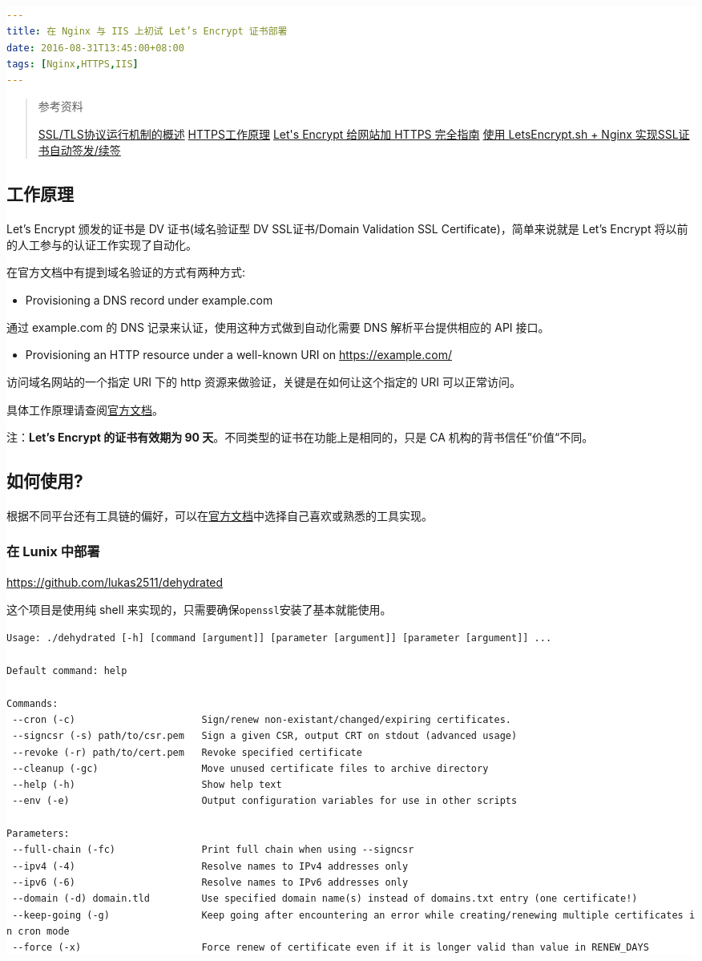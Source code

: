 ```yaml
---
title: 在 Nginx 与 IIS 上初试 Let’s Encrypt 证书部署 
date: 2016-08-31T13:45:00+08:00
tags: [Nginx,HTTPS,IIS]
---
```


> 参考资料
>
> [SSL/TLS协议运行机制的概述](http://www.ruanyifeng.com/blog/2014/02/ssl_tls.html)
> [HTTPS工作原理](https://cattail.me/tech/2015/11/30/how-https-works.html)
> [Let's Encrypt 给网站加 HTTPS 完全指南](https://ksmx.me/letsencrypt-ssl-https/)
> [使用 LetsEncrypt.sh + Nginx 实现SSL证书自动签发/续签](https://typeblog.net/letsencrypt-sh-plus-nginx/)

## 工作原理

Let’s Encrypt 颁发的证书是 DV 证书(域名验证型 DV SSL证书/Domain Validation SSL Certificate)，简单来说就是 Let’s Encrypt 将以前的人工参与的认证工作实现了自动化。

在官方文档中有提到域名验证的方式有两种方式:

* Provisioning a DNS record under example.com

通过 example.com 的 DNS 记录来认证，使用这种方式做到自动化需要 DNS 解析平台提供相应的 API 接口。

* Provisioning an HTTP resource under a well-known URI on https://example.com/

访问域名网站的一个指定 URI 下的 http 资源来做验证，关键是在如何让这个指定的 URI 可以正常访问。

具体工作原理请查阅[官方文档](https://letsencrypt.org/how-it-works/)。

注：**Let’s Encrypt 的证书有效期为 90 天**。不同类型的证书在功能上是相同的，只是 CA 机构的背书信任”价值“不同。



## 如何使用?

根据不同平台还有工具链的偏好，可以在[官方文档](https://letsencrypt.org/docs/client-options/)中选择自己喜欢或熟悉的工具实现。

### 在 Lunix 中部署

https://github.com/lukas2511/dehydrated

这个项目是使用纯 shell 来实现的，只需要确保`openssl`安装了基本就能使用。

```
Usage: ./dehydrated [-h] [command [argument]] [parameter [argument]] [parameter [argument]] ...

Default command: help

Commands:
 --cron (-c)                      Sign/renew non-existant/changed/expiring certificates.
 --signcsr (-s) path/to/csr.pem   Sign a given CSR, output CRT on stdout (advanced usage)
 --revoke (-r) path/to/cert.pem   Revoke specified certificate
 --cleanup (-gc)                  Move unused certificate files to archive directory
 --help (-h)                      Show help text
 --env (-e)                       Output configuration variables for use in other scripts

Parameters:
 --full-chain (-fc)               Print full chain when using --signcsr
 --ipv4 (-4)                      Resolve names to IPv4 addresses only
 --ipv6 (-6)                      Resolve names to IPv6 addresses only
 --domain (-d) domain.tld         Use specified domain name(s) instead of domains.txt entry (one certificate!)
 --keep-going (-g)                Keep going after encountering an error while creating/renewing multiple certificates in cron mode
 --force (-x)                     Force renew of certificate even if it is longer valid than value in RENEW_DAYS
```